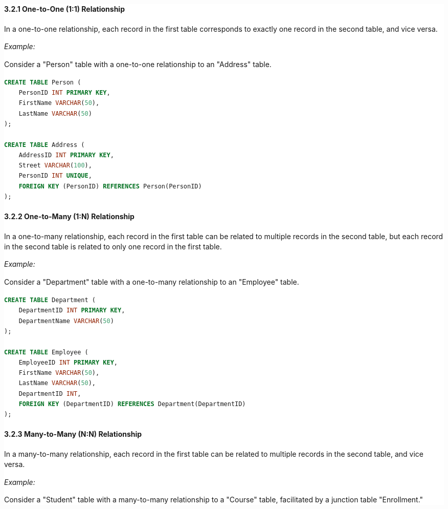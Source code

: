 #### 3.2.1 One-to-One (1:1) Relationship

In a one-to-one relationship, each record in the first table corresponds to exactly one record in the second table, and vice versa.

*Example:*

Consider a "Person" table with a one-to-one relationship to an "Address" table.

```sql
CREATE TABLE Person (
    PersonID INT PRIMARY KEY,
    FirstName VARCHAR(50),
    LastName VARCHAR(50)
);

CREATE TABLE Address (
    AddressID INT PRIMARY KEY,
    Street VARCHAR(100),
    PersonID INT UNIQUE,
    FOREIGN KEY (PersonID) REFERENCES Person(PersonID)
);
```

#### 3.2.2 One-to-Many (1:N) Relationship

In a one-to-many relationship, each record in the first table can be related to multiple records in the second table, but each record in the second table is related to only one record in the first table.

*Example:*

Consider a "Department" table with a one-to-many relationship to an "Employee" table.

```sql
CREATE TABLE Department (
    DepartmentID INT PRIMARY KEY,
    DepartmentName VARCHAR(50)
);

CREATE TABLE Employee (
    EmployeeID INT PRIMARY KEY,
    FirstName VARCHAR(50),
    LastName VARCHAR(50),
    DepartmentID INT,
    FOREIGN KEY (DepartmentID) REFERENCES Department(DepartmentID)
);
```

#### 3.2.3 Many-to-Many (N:N) Relationship

In a many-to-many relationship, each record in the first table can be related to multiple records in the second table, and vice versa.

*Example:*

Consider a "Student" table with a many-to-many relationship to a "Course" table, facilitated by a junction table "Enrollment."
